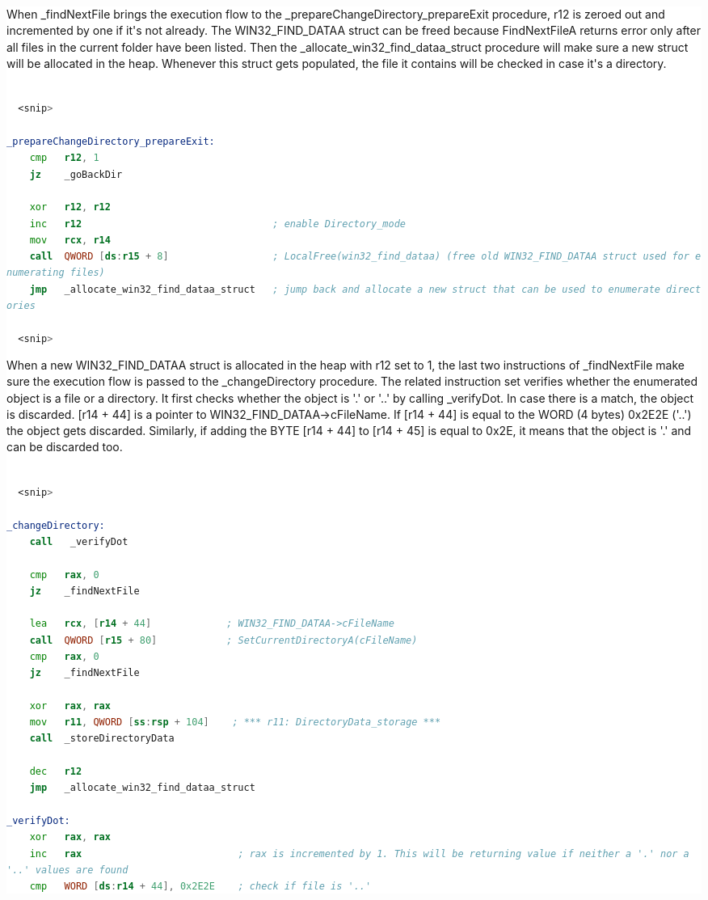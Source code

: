 
When \_findNextFile brings the execution flow to the \_prepareChangeDirectory\_prepareExit procedure, r12 is zeroed out and incremented by one if it's not already. The WIN32\_FIND\_DATAA struct can be freed because FindNextFileA returns error only after all files in the current folder have been listed. Then the \_allocate\_win32\_find\_dataa\_struct procedure will make sure a new struct will be allocated in the heap. Whenever this struct gets populated, the file it contains will be checked in case it's a directory.


```asm
  
  <snip>
  
_prepareChangeDirectory_prepareExit:
	cmp   r12, 1
	jz    _goBackDir

	xor   r12, r12
	inc   r12                                 ; enable Directory_mode
	mov   rcx, r14
	call  QWORD [ds:r15 + 8]                  ; LocalFree(win32_find_dataa) (free old WIN32_FIND_DATAA struct used for enumerating files)
	jmp   _allocate_win32_find_dataa_struct   ; jump back and allocate a new struct that can be used to enumerate directories

  <snip>

```


When a new WIN32\_FIND\_DATAA struct is allocated in the heap with r12 set to 1, the last two instructions of \_findNextFile make sure the execution flow is passed to the \_changeDirectory procedure. The related instruction set verifies whether the enumerated object is a file or a directory. It first checks whether the object is '.' or '..' by calling \_verifyDot. In case there is a match, the object is discarded. \[r14 + 44\] is a pointer to WIN32\_FIND\_DATAA-\>cFileName. If \[r14 + 44\] is equal to the WORD (4 bytes) 0x2E2E ('..') the object gets discarded. Similarly, if adding the BYTE \[r14 + 44\] to \[r14 + 45\] is equal to 0x2E, it means that the object is '.' and can be discarded too.


```asm

  <snip>

_changeDirectory:
	call   _verifyDot

	cmp   rax, 0
	jz    _findNextFile

	lea   rcx, [r14 + 44]             ; WIN32_FIND_DATAA->cFileName
	call  QWORD [r15 + 80]            ; SetCurrentDirectoryA(cFileName)
	cmp   rax, 0
	jz    _findNextFile

	xor   rax, rax
	mov   r11, QWORD [ss:rsp + 104]    ; *** r11: DirectoryData_storage ***
	call  _storeDirectoryData

	dec   r12
	jmp   _allocate_win32_find_dataa_struct

_verifyDot:
	xor   rax, rax
	inc   rax                           ; rax is incremented by 1. This will be returning value if neither a '.' nor a '..' values are found
	cmp   WORD [ds:r14 + 44], 0x2E2E    ; check if file is '..'
```